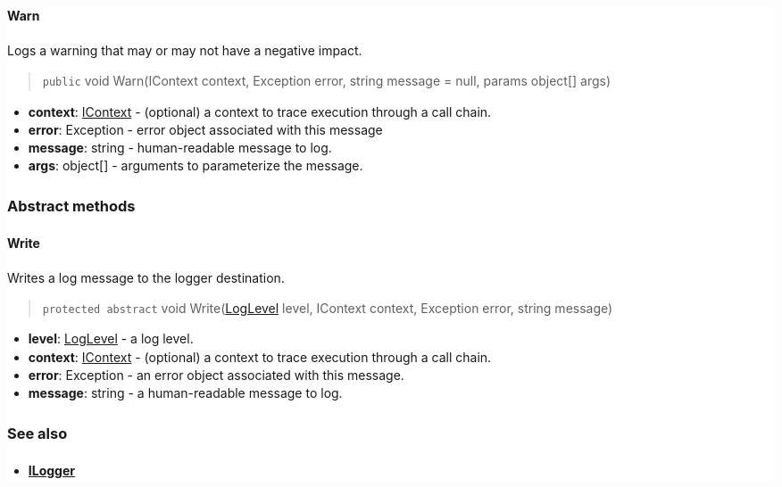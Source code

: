 
#### Warn
Logs a warning that may or may not have a negative impact.

> `public` void Warn(IContext context, Exception error, string message = null, params object[] args)

- **context**: [IContext](../../../components/context/icontext) - (optional) a context to trace execution through a call chain.
- **error**: Exception - error object associated with this message
- **message**: string - human-readable message to log.
- **args**: object[] - arguments to parameterize the message.

### Abstract methods

#### Write
Writes a log message to the logger destination.

> `protected abstract` void Write([LogLevel](../log_level) level, IContext context, Exception error, string message)

- **level**: [LogLevel](../log_level) - a log level.
- **context**: [IContext](../../../components/context/icontext) - (optional) a context to trace execution through a call chain.
- **error**: Exception - an error object associated with this message.
- **message**: string - a human-readable message to log.



### See also
- #### [ILogger](../ilogger)

